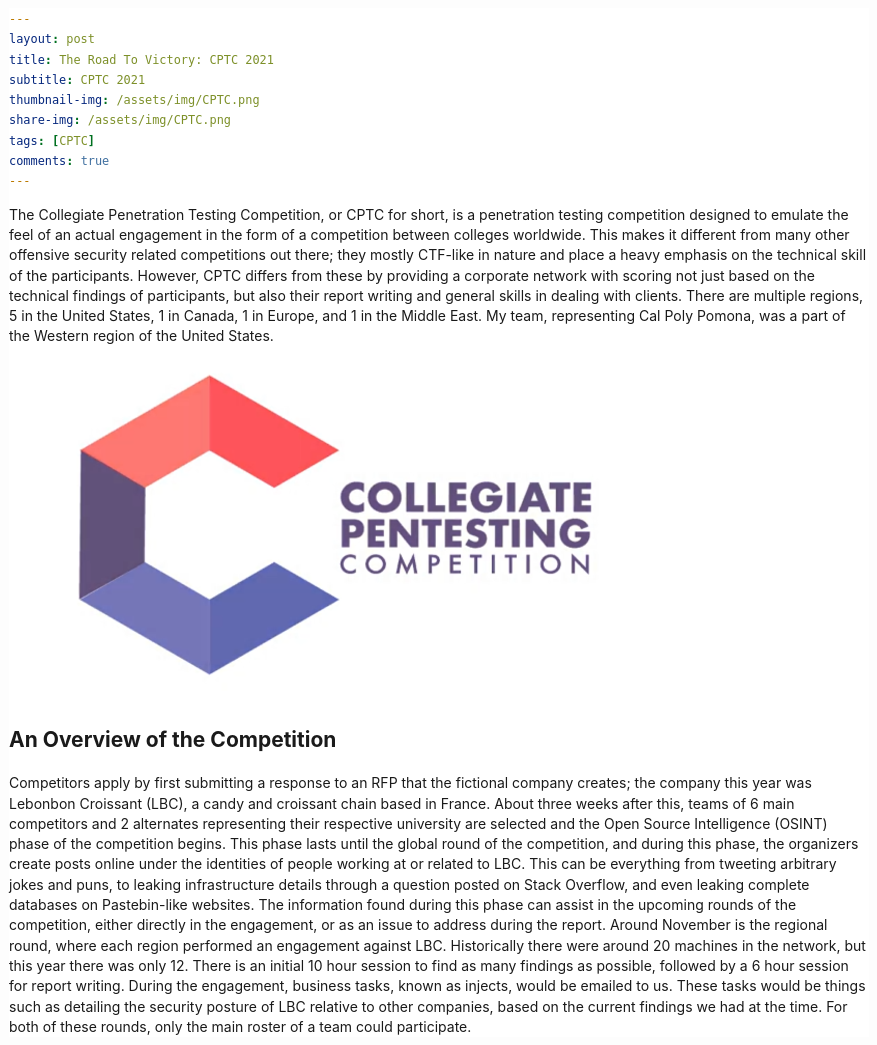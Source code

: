 ```yaml
---
layout: post
title: The Road To Victory: CPTC 2021
subtitle: CPTC 2021
thumbnail-img: /assets/img/CPTC.png
share-img: /assets/img/CPTC.png
tags: [CPTC]
comments: true
---
```

The Collegiate Penetration Testing Competition, or CPTC for short, is a penetration testing competition designed to emulate the feel of an actual engagement in the form of a competition between colleges worldwide. This makes it different from many other offensive security related competitions out there; they mostly CTF-like in nature and place a heavy emphasis on the technical skill of the participants. However, CPTC differs from these by providing a corporate network with scoring not just based on the technical findings of participants, but also their report writing and general skills in dealing with clients. There are multiple regions, 5 in the United States, 1 in Canada, 1 in Europe, and 1 in the Middle East. My team, representing Cal Poly Pomona, was a part of the Western region of the United States. 

<img src="https://github.com/susMdT/secondsite.github.io/blob/master/assets/img/CPTC.png?raw=true" class="mx-auto d-block" unselectable="on" />

## An Overview of the Competition

Competitors apply by first submitting a response to an RFP that the fictional company creates; the company this year was Lebonbon Croissant (LBC), a candy and croissant chain based in France. About three weeks after this, teams of 6 main competitors and 2 alternates representing their respective university are selected and the Open Source Intelligence (OSINT) phase of the competition begins. This phase lasts until the global round of the competition, and during this phase, the organizers create posts online under the identities of people working at or related to LBC. This can be everything from tweeting arbitrary jokes and puns, to leaking infrastructure details through a question posted on Stack Overflow, and even leaking complete databases on Pastebin-like websites. The information found during this phase can assist in the upcoming rounds of the competition, either directly in the engagement, or as an issue to address during the report. Around November is the regional round, where each region performed an engagement against LBC. Historically there were around 20 machines in the network, but this year there was only 12. There is an initial 10 hour session to find as many findings as possible, followed by a 6 hour session for report writing. During the engagement, business tasks, known as injects, would be emailed to us. These tasks would be things such as detailing the security posture of LBC relative to other companies, based on the current findings we had at the time. For both of these rounds, only the main roster of a team could participate.
